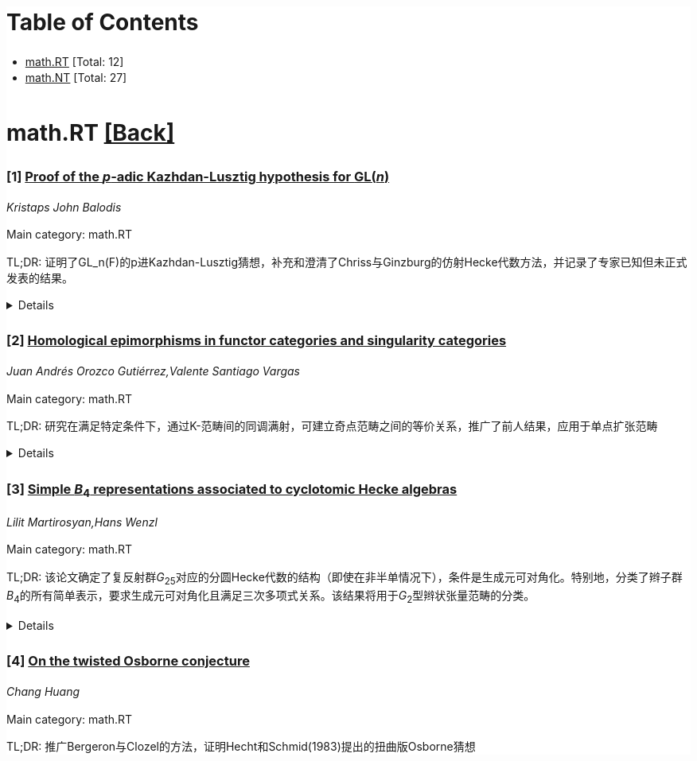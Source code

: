 <div id=toc></div>

# Table of Contents

- [math.RT](#math.RT) [Total: 12]
- [math.NT](#math.NT) [Total: 27]


<div id='math.RT'></div>

# math.RT [[Back]](#toc)

### [1] [Proof of the $p$-adic Kazhdan-Lusztig hypothesis for $\mathrm{GL}(n)$](https://arxiv.org/abs/2510.09788)
*Kristaps John Balodis*

Main category: math.RT

TL;DR: 证明了GL_n(F)的p进Kazhdan-Lusztig猜想，补充和澄清了Chriss与Ginzburg的仿射Hecke代数方法，并记录了专家已知但未正式发表的结果。


<details><summary>Details</summary></details>


### [2] [Homological epimorphisms in functor categories and singularity categories](https://arxiv.org/abs/2510.09855)
*Juan Andrés Orozco Gutiérrez,Valente Santiago Vargas*

Main category: math.RT

TL;DR: 研究在满足特定条件下，通过K-范畴间的同调满射，可建立奇点范畴之间的等价关系，推广了前人结果，应用于单点扩张范畴


<details><summary>Details</summary></details>


### [3] [Simple $B_4$ representations associated to cyclotomic Hecke algebras](https://arxiv.org/abs/2510.09928)
*Lilit Martirosyan,Hans Wenzl*

Main category: math.RT

TL;DR: 该论文确定了复反射群$G_{25}$对应的分圆Hecke代数的结构（即使在非半单情况下），条件是生成元可对角化。特别地，分类了辫子群$B_4$的所有简单表示，要求生成元可对角化且满足三次多项式关系。该结果将用于$G_2$型辫状张量范畴的分类。


<details><summary>Details</summary></details>


### [4] [On the twisted Osborne conjecture](https://arxiv.org/abs/2510.09975)
*Chang Huang*

Main category: math.RT

TL;DR: 推广Bergeron与Clozel的方法，证明Hecht和Schmid(1983)提出的扭曲版Osborne猜想
